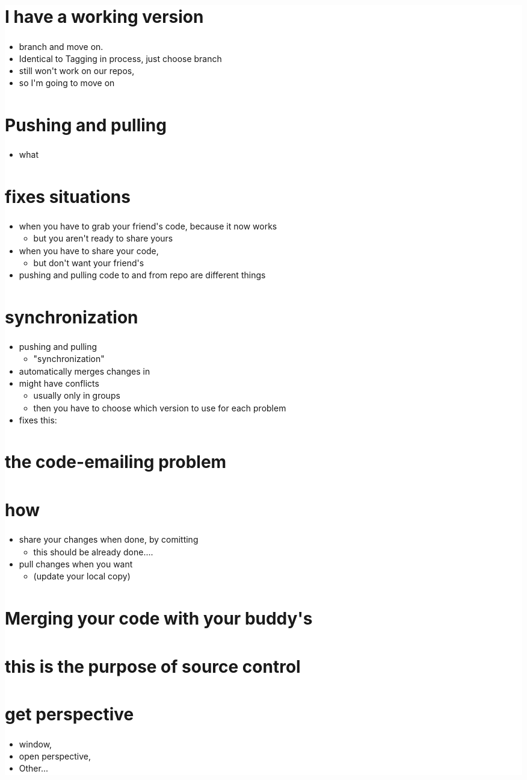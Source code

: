# I have a working version
- branch and move on.
- Identical to Tagging in process, just choose branch
- still won't work on our repos,
- so I'm going to move on

# Pushing and pulling
- what

# fixes situations
- when you have to grab your friend's code, because it now works
	- but you aren't ready to share yours
- when you have to share your code,
	- but don't want your friend's
- pushing and pulling code to and from repo are different things

# synchronization
- pushing and pulling
	- "synchronization"
- automatically merges changes in
- might have conflicts
	- usually only in groups
	- then you have to choose which version to use for each problem
- fixes this:

# the code-emailing problem

# how
- share your changes when done, by comitting
	- this should be already done....
- pull changes  when you want
	- (update your local copy)

# Merging your code with your buddy's

# this is the purpose of source control

# get perspective
- window,
- open perspective,
- Other...
